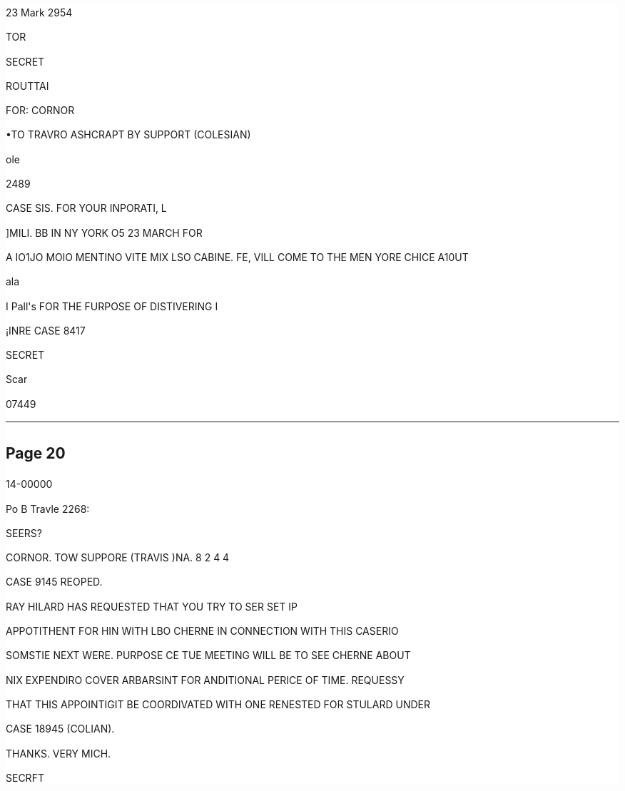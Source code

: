 23 Mark 2954

TOR

SECRET

ROUTTAI

FOR: CORNOR

•TO TRAVRO ASHCRAPT BY SUPPORT (COLESIAN)

ole

2489

CASE SIS. FOR YOUR INPORATI, L

]MILI. BB IN NY YORK O5 23 MARCH FOR

A IO1JO MOlO MENTINO VITE MIX LSO CABINE. FE, VILL COME TO THE MEN YORE CHICE A10UT

ala

I Pall's FOR THE FURPOSE OF DISTIVERING I

¡INRE CASE 8417

SECRET

Scar

07449

---

## Page 20

14-00000

Po B Travle 2268:

SEERS?

CORNOR. TOW SUPPORE (TRAVIS )NA. 8 2 4 4

CASE 9145 REOPED.

RAY HILARD HAS REQUESTED THAT YOU TRY TO SER SET IP

APPOTITHENT FOR HIN WITH LBO CHERNE IN CONNECTION WITH THIS CASERIO

SOMSTIE NEXT WERE. PURPOSE CE TUE MEETING WILL BE TO SEE CHERNE ABOUT

NIX EXPENDIRO COVER ARBARSINT FOR ANDITIONAL PERICE OF TIME. REQUESSY

THAT THIS APPOINTIGIT BE COORDIVATED WITH ONE RENESTED FOR STULARD UNDER

CASE 18945 (COLIAN).

THANKS. VERY MICH.

SECRFT
